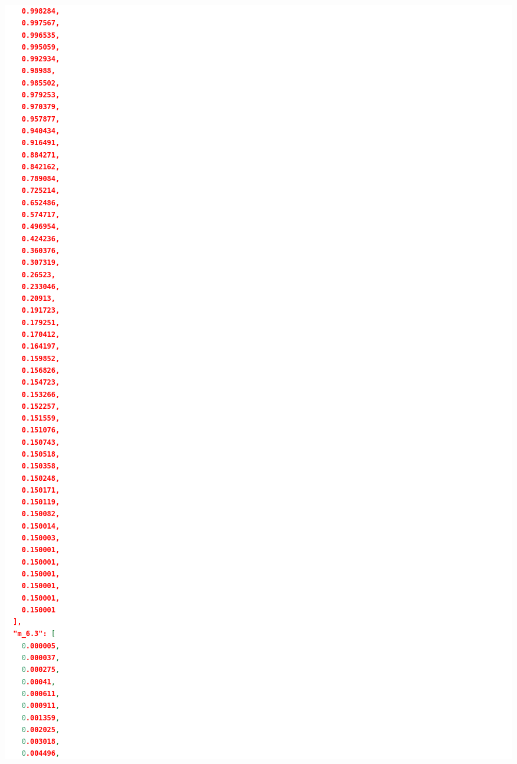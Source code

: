 ```json
    0.998284,
    0.997567,
    0.996535,
    0.995059,
    0.992934,
    0.98988,
    0.985502,
    0.979253,
    0.970379,
    0.957877,
    0.940434,
    0.916491,
    0.884271,
    0.842162,
    0.789084,
    0.725214,
    0.652486,
    0.574717,
    0.496954,
    0.424236,
    0.360376,
    0.307319,
    0.26523,
    0.233046,
    0.20913,
    0.191723,
    0.179251,
    0.170412,
    0.164197,
    0.159852,
    0.156826,
    0.154723,
    0.153266,
    0.152257,
    0.151559,
    0.151076,
    0.150743,
    0.150518,
    0.150358,
    0.150248,
    0.150171,
    0.150119,
    0.150082,
    0.150014,
    0.150003,
    0.150001,
    0.150001,
    0.150001,
    0.150001,
    0.150001,
    0.150001
  ],
  "m_6.3": [
    0.000005,
    0.000037,
    0.000275,
    0.00041,
    0.000611,
    0.000911,
    0.001359,
    0.002025,
    0.003018,
    0.004496,
```